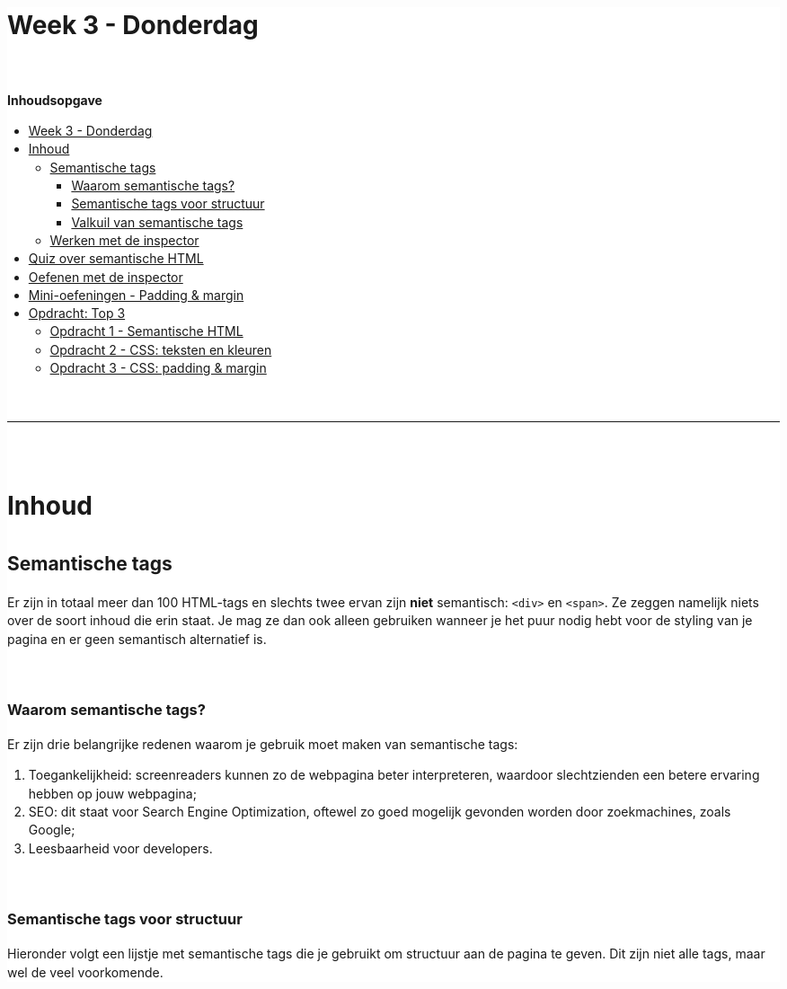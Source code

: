 # Week 3 - Donderdag

<br>

**Inhoudsopgave**
- [Week 3 - Donderdag](#week-3---donderdag)
- [Inhoud](#inhoud)
  - [Semantische tags](#semantische-tags)
    - [Waarom semantische tags?](#waarom-semantische-tags)
    - [Semantische tags voor structuur](#semantische-tags-voor-structuur)
    - [Valkuil van semantische tags](#valkuil-van-semantische-tags)
  - [Werken met de inspector](#werken-met-de-inspector)
- [Quiz over semantische HTML](#quiz-over-semantische-html)
- [Oefenen met de inspector](#oefenen-met-de-inspector)
- [Mini-oefeningen - Padding \& margin](#mini-oefeningen---padding--margin)
- [Opdracht: Top 3](#opdracht-top-3)
  - [Opdracht 1 - Semantische HTML](#opdracht-1---semantische-html)
  - [Opdracht 2 - CSS: teksten en kleuren](#opdracht-2---css-teksten-en-kleuren)
  - [Opdracht 3 - CSS: padding \& margin](#opdracht-3---css-padding--margin)


<br><hr><br>

# Inhoud

## Semantische tags

Er zijn in totaal meer dan 100 HTML-tags en slechts twee ervan zijn **niet** semantisch: `<div>` en `<span>`. Ze zeggen
namelijk niets over de soort inhoud die erin staat. Je mag ze dan ook alleen gebruiken wanneer je het puur nodig hebt
voor de styling van je pagina en er geen semantisch alternatief is.

<br>

### Waarom semantische tags?

Er zijn drie belangrijke redenen waarom je gebruik moet maken van semantische tags:

1. Toegankelijkheid: screenreaders kunnen zo de webpagina beter interpreteren, waardoor slechtzienden een betere
   ervaring hebben op jouw webpagina;
2. SEO: dit staat voor Search Engine Optimization, oftewel zo goed mogelijk gevonden worden door zoekmachines, zoals
   Google;
3. Leesbaarheid voor developers.

<br>

### Semantische tags voor structuur

Hieronder volgt een lijstje met semantische tags die je gebruikt om structuur aan de pagina te geven. Dit zijn niet alle
tags, maar wel de veel voorkomende.
